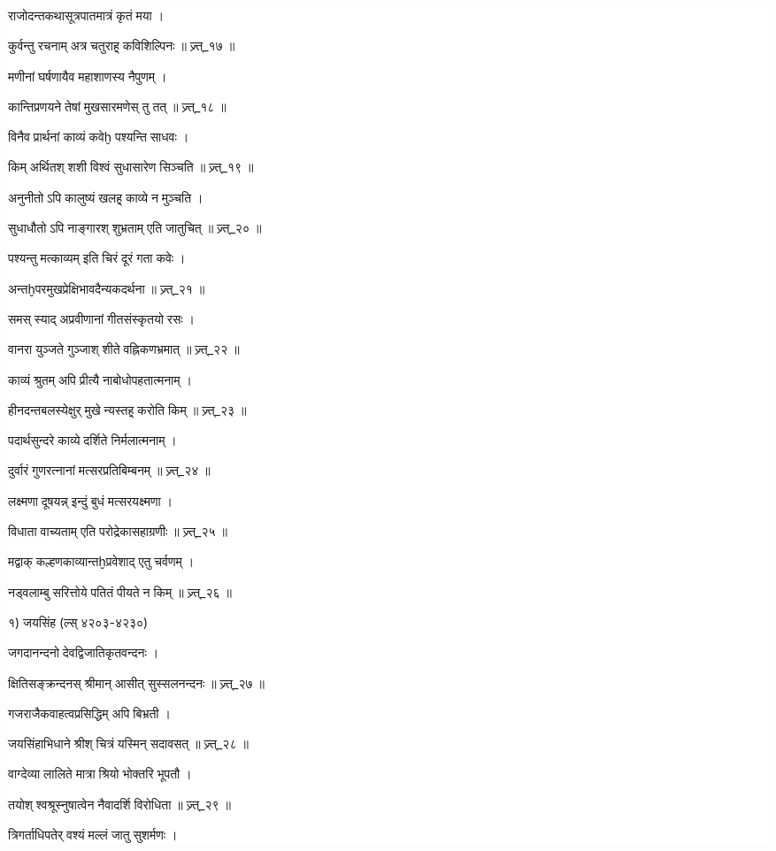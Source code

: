   
राजोदन्तकथासूत्रपातमात्रं कृतं मया ।
  
कुर्वन्तु रचनाम् अत्र चतुराह्̱ कविशिल्पिनः ॥ ज्र्त्_१७ ॥  

  
मणीनां घर्षणायैव महाशाणस्य नैपुणम् ।
  
कान्तिप्रणयने तेषां मुखसारमणेस् तु तत् ॥ ज्र्त्_१८ ॥  

  
विनैव प्रार्थनां काव्यं कवेḫ पश्यन्ति साधवः ।
  
किम् अर्थितश् शशी विश्वं सुधासारेण सिञ्चति ॥ ज्र्त्_१९ ॥  

  
अनुनीतो ऽपि कालुष्यं खलह्̱ काव्ये न मुञ्चति ।
  
सुधाधौतो ऽपि नाङ्गारश् शुभ्रताम् एति जातुचित् ॥ ज्र्त्_२० ॥  

  
पश्यन्तु मत्काव्यम् इति चिरं दूरं गता कवेः ।
  
अन्तḫपरमुखप्रेक्षिभावदैन्यकदर्थना ॥ ज्र्त्_२१ ॥  

  
समस् स्याद् अप्रवीणानां गीतसंस्कृतयो रसः ।
  
वानरा युञ्जते गुञ्जाश् शीते वह्निकणभ्रमात् ॥ ज्र्त्_२२ ॥  

  
काव्यं श्रुतम् अपि प्रीत्यै नाबोधोपहतात्मनाम् ।
  
हीनदन्तबलस्येक्षुर् मुखे न्यस्तह्̱ करोति किम् ॥ ज्र्त्_२३ ॥  

  
पदार्थसुन्दरे काव्ये दर्शिते निर्मलात्मनाम् ।
  
दुर्वारं गुणरत्नानां मत्सरप्रतिबिम्बनम् ॥ ज्र्त्_२४ ॥  

  
लक्ष्मणा दूषयन्न् इन्दुं बुधं मत्सरयक्ष्मणा ।
  
विधाता वाच्यताम् एति परोद्रेकासहाग्रणीः ॥ ज्र्त्_२५ ॥  

  
मद्वाक् कल्हणकाव्यान्तḫप्रवेशाद् एतु चर्वणम् ।
  
नड्वलाम्बु सरित्तोये पतितं पीयते न किम् ॥ ज्र्त्_२६ ॥  
  
  
१) जयसिंह (ल्स् ४२०३-४२३०)
  
जगदानन्दनो देवद्विजातिकृतवन्दनः ।
  
क्षितिसङ्क्रन्दनस् श्रीमान् आसीत् सुस्सलनन्दनः ॥ ज्र्त्_२७ ॥  

  
गजराजैकवाहत्वप्रसिद्धिम् अपि बिभ्रती ।
  
जयसिंहाभिधाने श्रीश् चित्रं यस्मिन् सदावसत् ॥ ज्र्त्_२८ ॥  

  
वाग्देव्या लालिते मात्रा श्रियो भोक्तरि भूपतौ ।
  
तयोश् श्वश्रूस्नुषात्वेन नैवादर्शि विरोधिता ॥ ज्र्त्_२९ ॥  

  
त्रिगर्ताधिपतेर् वश्यं मल्लं जातु सुशर्मणः ।
  